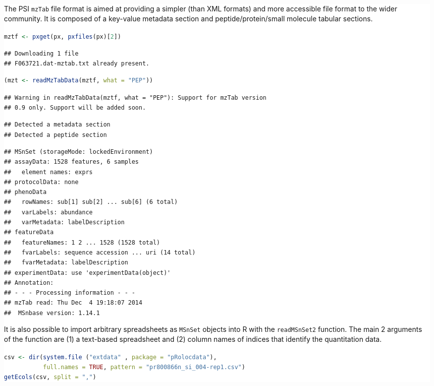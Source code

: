 The PSI `mzTab` file format is aimed at providing a simpler (than XML
formats) and more accessible file format to the wider community. It is
composed of a key-value metadata section and peptide/protein/small
molecule tabular sections. 


```r
mztf <- pxget(px, pxfiles(px)[2])
```

```
## Downloading 1 file
## F063721.dat-mztab.txt already present.
```

```r
(mzt <- readMzTabData(mztf, what = "PEP"))
```

```
## Warning in readMzTabData(mztf, what = "PEP"): Support for mzTab version
## 0.9 only. Support will be added soon.
```

```
## Detected a metadata section
## Detected a peptide section
```

```
## MSnSet (storageMode: lockedEnvironment)
## assayData: 1528 features, 6 samples 
##   element names: exprs 
## protocolData: none
## phenoData
##   rowNames: sub[1] sub[2] ... sub[6] (6 total)
##   varLabels: abundance
##   varMetadata: labelDescription
## featureData
##   featureNames: 1 2 ... 1528 (1528 total)
##   fvarLabels: sequence accession ... uri (14 total)
##   fvarMetadata: labelDescription
## experimentData: use 'experimentData(object)'
## Annotation:  
## - - - Processing information - - -
## mzTab read: Thu Dec  4 19:18:07 2014 
##  MSnbase version: 1.14.1
```

It is also possible to import arbitrary spreadsheets as `MSnSet`
objects into R with the `readMSnSet2` function. The main 2 arguments
of the function are (1) a text-based spreadsheet and (2) column names
of indices that identify the quantitation data.


```r
csv <- dir(system.file ("extdata" , package = "pRolocdata"),
           full.names = TRUE, pattern = "pr800866n_si_004-rep1.csv")
getEcols(csv, split = ",")
```
